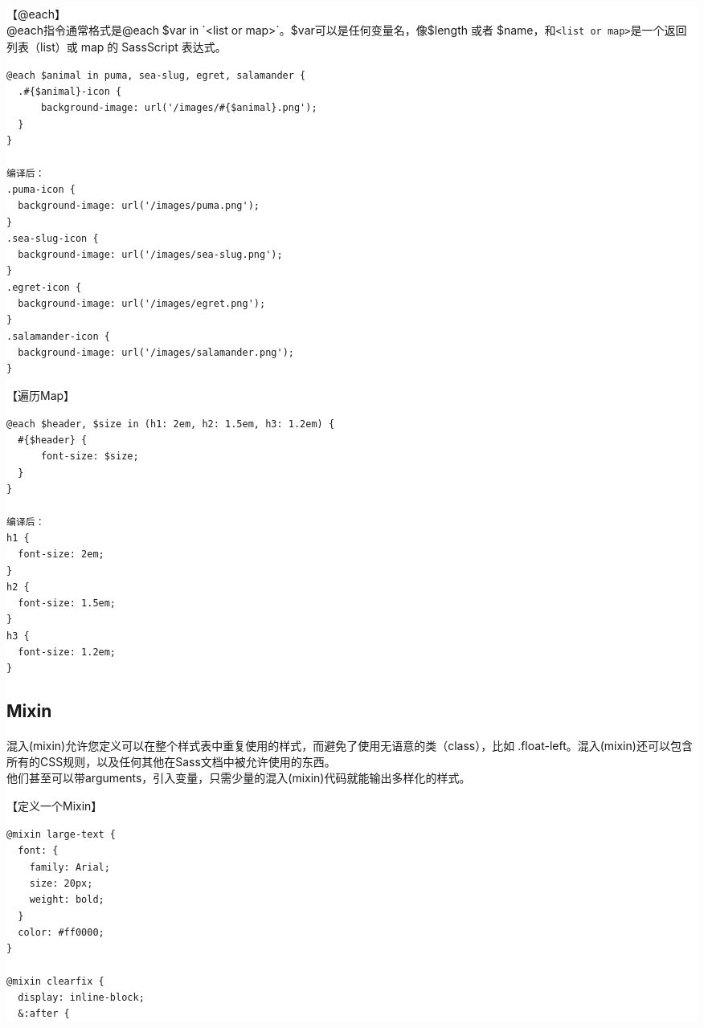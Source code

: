 【@each】  
@each指令通常格式是@each $var in `<list or map>`。$var可以是任何变量名，像$length 或者 $name，和`<list or map>`是一个返回列表（list）或 map 的 SassScript 表达式。

```
@each $animal in puma, sea-slug, egret, salamander {
  .#{$animal}-icon {
      background-image: url('/images/#{$animal}.png');
  }
}

编译后：
.puma-icon {
  background-image: url('/images/puma.png'); 
}
.sea-slug-icon {
  background-image: url('/images/sea-slug.png'); 
}
.egret-icon {
  background-image: url('/images/egret.png'); 
}
.salamander-icon {
  background-image: url('/images/salamander.png'); 
}
```

【遍历Map】
```
@each $header, $size in (h1: 2em, h2: 1.5em, h3: 1.2em) {
  #{$header} {
      font-size: $size;
  }
}

编译后：
h1 {
  font-size: 2em;
}
h2 {
  font-size: 1.5em; 
}
h3 {
  font-size: 1.2em; 
}
```

## Mixin
混入(mixin)允许您定义可以在整个样式表中重复使用的样式，而避免了使用无语意的类（class），比如  .float-left。混入(mixin)还可以包含所有的CSS规则，以及任何其他在Sass文档中被允许使用的东西。   
他们甚至可以带arguments，引入变量，只需少量的混入(mixin)代码就能输出多样化的样式。

【定义一个Mixin】
```
@mixin large-text {
  font: {
    family: Arial;
    size: 20px;
    weight: bold;
  }
  color: #ff0000;
}

@mixin clearfix {
  display: inline-block;
  &:after {
```